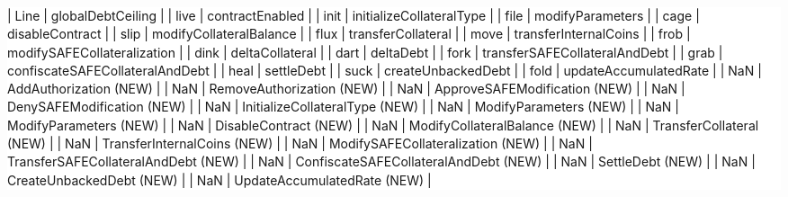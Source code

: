 | Line | globalDebtCeiling |
| live | contractEnabled |
| init | initializeCollateralType |
| file | modifyParameters |
| cage | disableContract |
| slip | modifyCollateralBalance |
| flux | transferCollateral |
| move | transferInternalCoins |
| frob | modifySAFECollateralization |
| dink | deltaCollateral |
| dart | deltaDebt |
| fork | transferSAFECollateralAndDebt |
| grab | confiscateSAFECollateralAndDebt |
| heal | settleDebt |
| suck | createUnbackedDebt |
| fold | updateAccumulatedRate |
| NaN | AddAuthorization \(NEW\) |
| NaN | RemoveAuthorization \(NEW\) |
| NaN | ApproveSAFEModification \(NEW\) |
| NaN | DenySAFEModification \(NEW\) |
| NaN | InitializeCollateralType \(NEW\) |
| NaN | ModifyParameters \(NEW\) |
| NaN | ModifyParameters \(NEW\) |
| NaN | DisableContract \(NEW\) |
| NaN | ModifyCollateralBalance \(NEW\) |
| NaN | TransferCollateral \(NEW\) |
| NaN | TransferInternalCoins \(NEW\) |
| NaN | ModifySAFECollateralization \(NEW\) |
| NaN | TransferSAFECollateralAndDebt \(NEW\) |
| NaN | ConfiscateSAFECollateralAndDebt \(NEW\) |
| NaN | SettleDebt \(NEW\) |
| NaN | CreateUnbackedDebt \(NEW\) |
| NaN | UpdateAccumulatedRate \(NEW\) |

